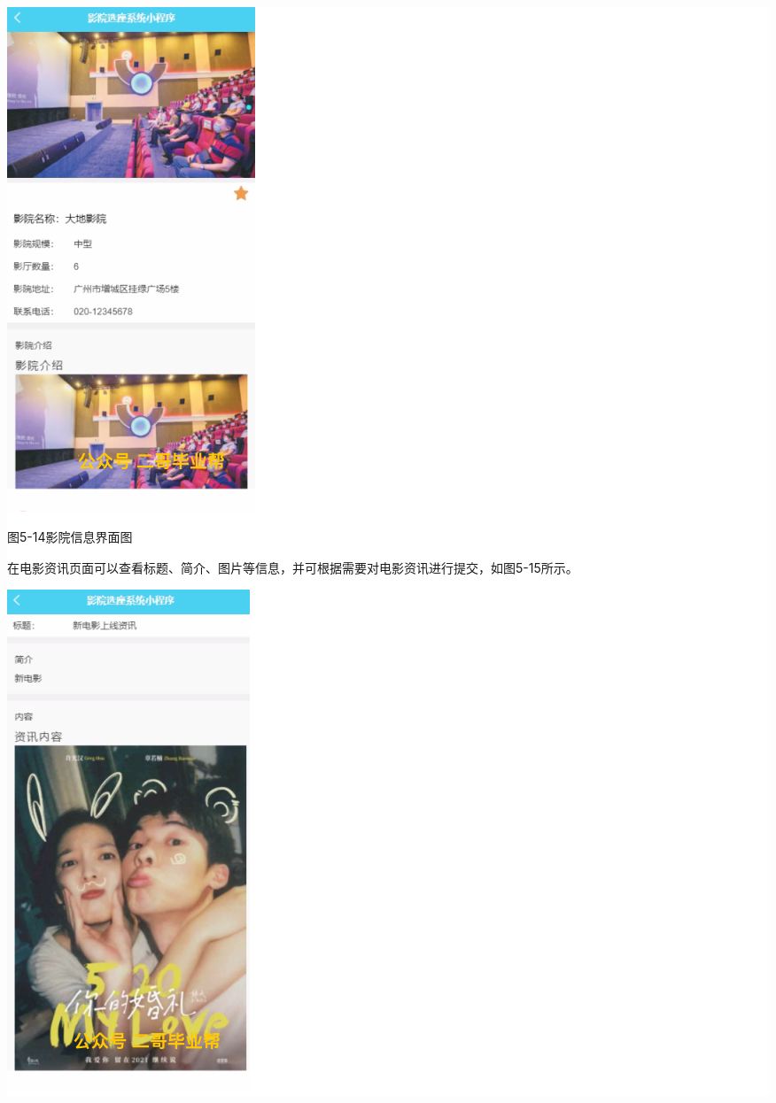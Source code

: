 ![](/md/blog.021.png)

图5-14影院信息界面图

在电影资讯页面可以查看标题、简介、图片等信息，并可根据需要对电影资讯进行提交，如图5-15所示。

![](/md/blog.022.png)
